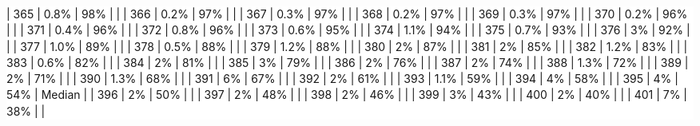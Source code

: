 | 365 | 0.8% | 98% |  |
| 366 | 0.2% | 97% |  |
| 367 | 0.3% | 97% |  |
| 368 | 0.2% | 97% |  |
| 369 | 0.3% | 97% |  |
| 370 | 0.2% | 96% |  |
| 371 | 0.4% | 96% |  |
| 372 | 0.8% | 96% |  |
| 373 | 0.6% | 95% |  |
| 374 | 1.1% | 94% |  |
| 375 | 0.7% | 93% |  |
| 376 | 3% | 92% |  |
| 377 | 1.0% | 89% |  |
| 378 | 0.5% | 88% |  |
| 379 | 1.2% | 88% |  |
| 380 | 2% | 87% |  |
| 381 | 2% | 85% |  |
| 382 | 1.2% | 83% |  |
| 383 | 0.6% | 82% |  |
| 384 | 2% | 81% |  |
| 385 | 3% | 79% |  |
| 386 | 2% | 76% |  |
| 387 | 2% | 74% |  |
| 388 | 1.3% | 72% |  |
| 389 | 2% | 71% |  |
| 390 | 1.3% | 68% |  |
| 391 | 6% | 67% |  |
| 392 | 2% | 61% |  |
| 393 | 1.1% | 59% |  |
| 394 | 4% | 58% |  |
| 395 | 4% | 54% | Median |
| 396 | 2% | 50% |  |
| 397 | 2% | 48% |  |
| 398 | 2% | 46% |  |
| 399 | 3% | 43% |  |
| 400 | 2% | 40% |  |
| 401 | 7% | 38% |  |